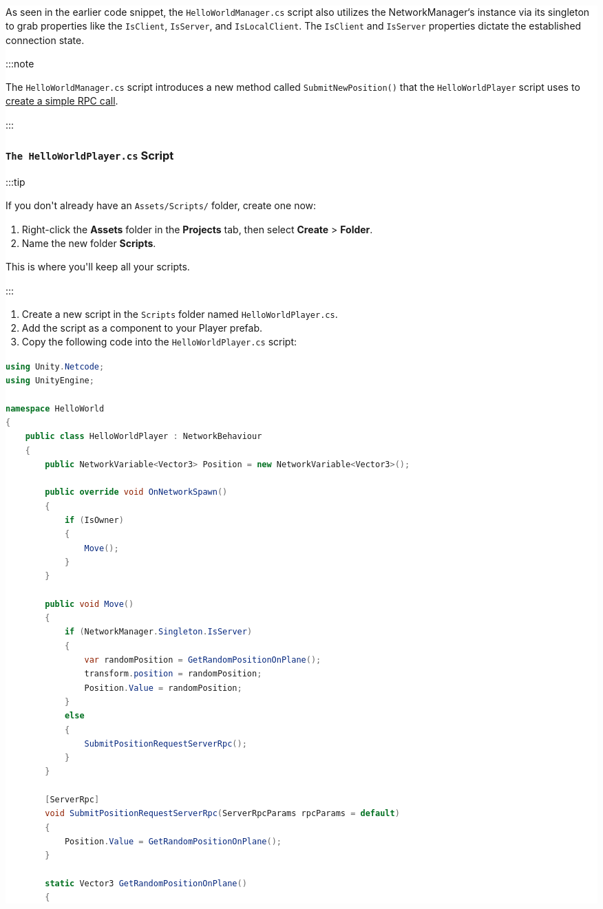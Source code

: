 As seen in the earlier code snippet, the `HelloWorldManager.cs` script also utilizes the NetworkManager‘s instance via its singleton to grab properties like the `IsClient`, `IsServer`, and `IsLocalClient`. The `IsClient` and `IsServer` properties dictate the established connection state.

:::note

The `HelloWorldManager.cs` script introduces a new method called `SubmitNewPosition()` that the `HelloWorldPlayer` script uses to [create a simple RPC call](#add-simple-rpc-use).

:::

### `The HelloWorldPlayer.cs` Script

:::tip

If you don't already have an `Assets/Scripts/` folder, create one now:

1. Right-click the **Assets** folder in the **Projects** tab, then select **Create** > **Folder**.
2. Name the new folder **Scripts**.

This is where you'll keep all your scripts.

:::

1. Create a new script in the `Scripts` folder named `HelloWorldPlayer.cs`.
2. Add the script as a component to your Player prefab.
3. Copy the following code into the `HelloWorldPlayer.cs` script:

```csharp
using Unity.Netcode;
using UnityEngine;

namespace HelloWorld
{
    public class HelloWorldPlayer : NetworkBehaviour
    {
        public NetworkVariable<Vector3> Position = new NetworkVariable<Vector3>();

        public override void OnNetworkSpawn()
        {
            if (IsOwner)
            {
                Move();
            }
        }

        public void Move()
        {
            if (NetworkManager.Singleton.IsServer)
            {
                var randomPosition = GetRandomPositionOnPlane();
                transform.position = randomPosition;
                Position.Value = randomPosition;
            }
            else
            {
                SubmitPositionRequestServerRpc();
            }
        }

        [ServerRpc]
        void SubmitPositionRequestServerRpc(ServerRpcParams rpcParams = default)
        {
            Position.Value = GetRandomPositionOnPlane();
        }

        static Vector3 GetRandomPositionOnPlane()
        {
```